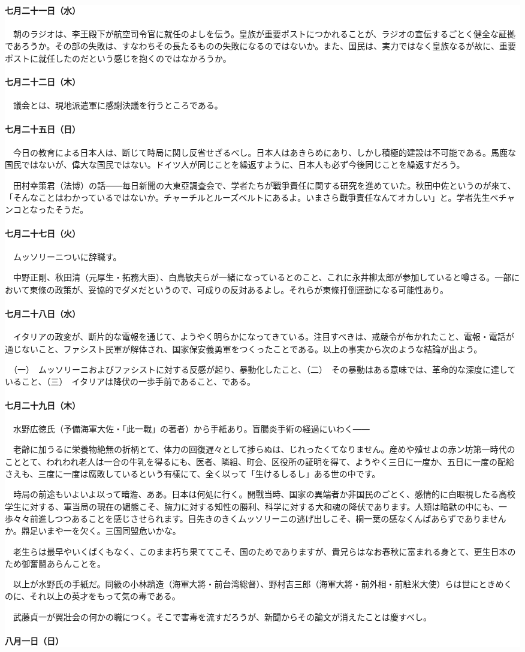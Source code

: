 

#### 七月二十一日（水）

　朝のラジオは、李王殿下が航空司令官に就任のよしを伝う。皇族が重要ポストにつかれることが、ラジオの宣伝するごとく健全な証拠であろうか。その部の失敗は、すなわちその長たるものの失敗になるのではないか。また、国民は、実力ではなく皇族なるが故に、重要ポストに就任したのだという感じを抱くのではなかろうか。



#### 七月二十二日（木）

　議会とは、現地派遣軍に感謝決議を行うところである。



#### 七月二十五日（日）

　今日の教育による日本人は、断じて時局に関し反省せざるべし。日本人はあきらめにあり、しかし積極的建設は不可能である。馬鹿な国民ではないが、偉大な国民ではない。ドイツ人が同じことを繰返すように、日本人も必ず今後同じことを繰返すだろう。

　田村幸策君（法博）の話――毎日新聞の大東亞調査会で、学者たちが戰爭責任に関する研究を進めていた。秋田中佐というのが來て、「そんなことはわかっているではないか。チャーチルとルーズベルトにあるよ。いまさら戰爭責任なんてオカしい」と。学者先生ペチャンコとなったそうだ。



#### 七月二十七日（火）

　ムッソリーニついに辞職す。

　中野正剛、秋田清（元厚生・拓務大臣）、白鳥敏夫らが一緒になっているとのこと、これに永井柳太郎が参加していると噂さる。一部において東條の政策が、妥協的でダメだというので、可成りの反対あるよし。それらが東條打倒運動になる可能性あり。



#### 七月二十八日（水）

　イタリアの政変が、断片的な電報を通じて、ようやく明らかになってきている。注目すべきは、戒嚴令が布かれたこと、電報・電話が通じないこと、ファシスト民軍が解体され、国家保安義勇軍をつくったことである。以上の事実から次のような結論が出よう。

　（一）　ムッソリーニおよびファシストに対する反感が起り、暴動化したこと、（二）　その暴動はある意味では、革命的な深度に達していること、（三）　イタリアは降伏の一歩手前であること、である。



#### 七月二十九日（木）

　水野広徳氏（予備海軍大佐・「此一戰」の著者）から手紙あり。盲腸炎手術の経過にいわく――

　老齢に加うるに栄養物絶無の折柄とて、体力の回復遅々として捗らぬは、じれったくてなりません。産めや殖せよの赤ン坊第一時代のこととて、われわれ老人は一合の牛乳を得るにも、医者、隣組、町会、区役所の証明を得て、ようやく三日に一度か、五日に一度の配給さえも、三度に一度は腐敗しているという有樣にて、全く以って「生けるしるし」ある世の中です。

　時局の前途もいよいよ以って暗澹、ああ。日本は何処に行く。開戰当時、国家の異端者か非国民のごとく、感情的に白眼視したる高校学生に対する、軍当局の現在の媚態こそ、腕力に対する知性の勝利、科学に対する大和魂の降伏であります。人類は暗默の中にも、一歩々々前進しつつあることを感じさせられます。目先きのきくムッソリーニの逃げ出しこそ、桐一葉の感なくんばあらずでありませんか。鼎足いまや一を欠く。三国同盟危いかな。

　老生らは最早やいくばくもなく、このまま朽ち果ててこそ、国のためでありますが、貴兄らはなお春秋に富まれる身とて、更生日本のため御奮鬪あらんことを。

　以上が水野氏の手紙だ。同級の小林躋造（海軍大將・前台湾総督）、野村吉三郎（海軍大將・前外相・前駐米大使）らは世にときめくのに、それ以上の英才をもって気の毒である。

　武藤貞一が翼壯会の何かの職につく。そこで害毒を流すだろうが、新聞からその論文が消えたことは慶すべし。



#### 八月一日（日）
